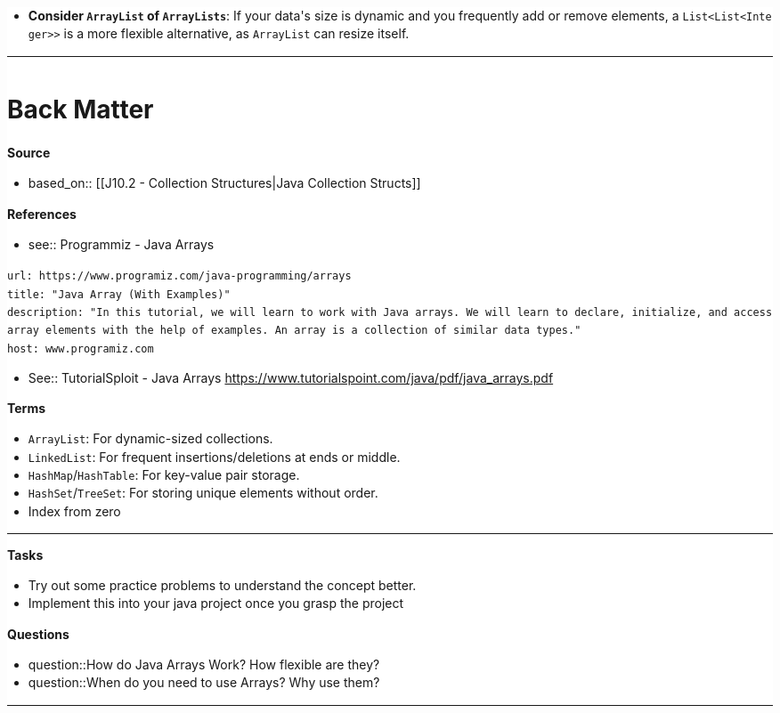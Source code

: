 - **Consider `ArrayList` of `ArrayLists`**: If your data's size is dynamic and you frequently add or remove elements, a `List<List<Integer>>` is a more flexible alternative, as `ArrayList` can resize itself.


---
# Back Matter

**Source**
 
- based_on:: [[J10.2 - Collection Structures|Java Collection Structs]]

**References**

- see::  Programmiz  - Java Arrays

```cardlink
url: https://www.programiz.com/java-programming/arrays
title: "Java Array (With Examples)"
description: "In this tutorial, we will learn to work with Java arrays. We will learn to declare, initialize, and access array elements with the help of examples. An array is a collection of similar data types."
host: www.programiz.com
```

- See:: TutorialSploit - Java Arrays
https://www.tutorialspoint.com/java/pdf/java_arrays.pdf


**Terms**

- `ArrayList`: For dynamic-sized collections.
- `LinkedList`: For frequent insertions/deletions at ends or middle.
- `HashMap`/`HashTable`: For key-value pair storage.
- `HashSet`/`TreeSet`: For storing unique elements without order.
- Index from zero

---
**Tasks**
 
- Try out some practice problems to understand the concept better. 
- Implement this into your java project once you grasp the project

**Questions**
 
- question::How do Java Arrays Work? How flexible are they?
- question::When do you need to use Arrays? Why use them?

---



















